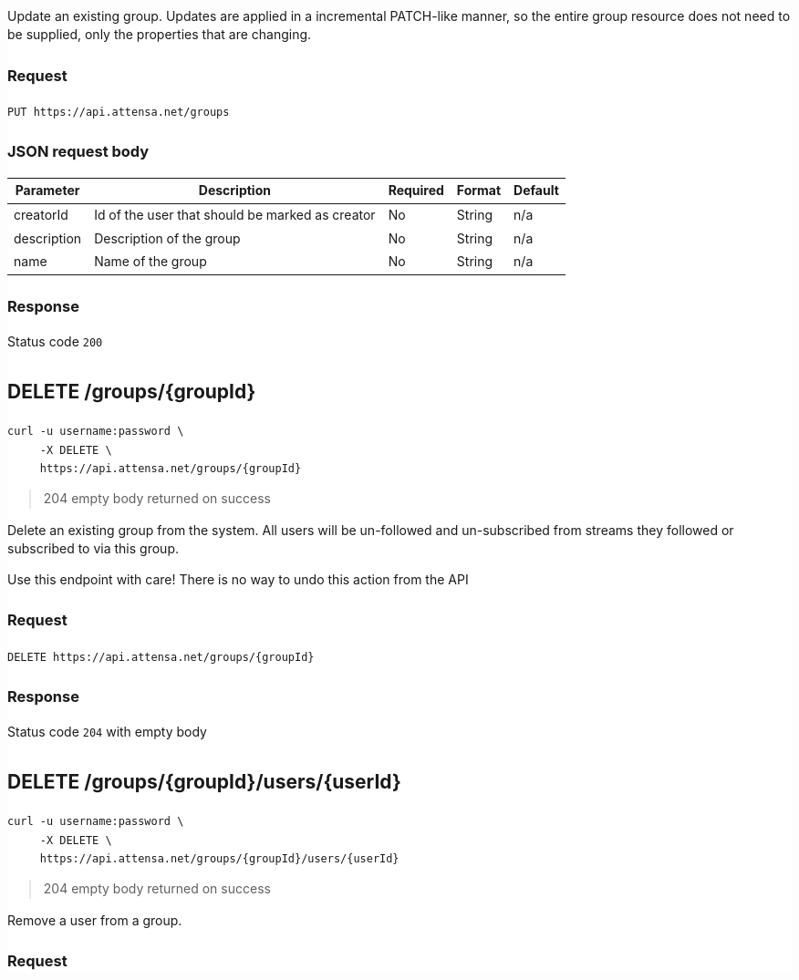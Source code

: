 Update an existing group. Updates are applied in a incremental PATCH-like manner, so the entire group resource does not need to be supplied, only the properties that are changing.

### Request

`PUT https://api.attensa.net/groups`

### JSON request body

Parameter | Description | Required | Format | Default
--------- | ----------- | -------- | ------ | -------
creatorId | Id of the user that should be marked as creator | No | String | n/a
description | Description of the group | No | String | n/a
name | Name of the group | No | String | n/a

### Response

Status code `200`

## DELETE /groups/{groupId}

```shell
curl -u username:password \
     -X DELETE \
     https://api.attensa.net/groups/{groupId}
```
> 204 empty body returned on success

Delete an existing group from the system. All users will be un-followed and un-subscribed from streams they followed or subscribed to via this group.

<aside class="warning">Use this endpoint with care! There is no way to undo this action from the API</aside>

### Request

`DELETE https://api.attensa.net/groups/{groupId}`

### Response

Status code `204` with empty body

## DELETE /groups/{groupId}/users/{userId}

```shell
curl -u username:password \
     -X DELETE \
     https://api.attensa.net/groups/{groupId}/users/{userId}
```
> 204 empty body returned on success

Remove a user from a group.

### Request
